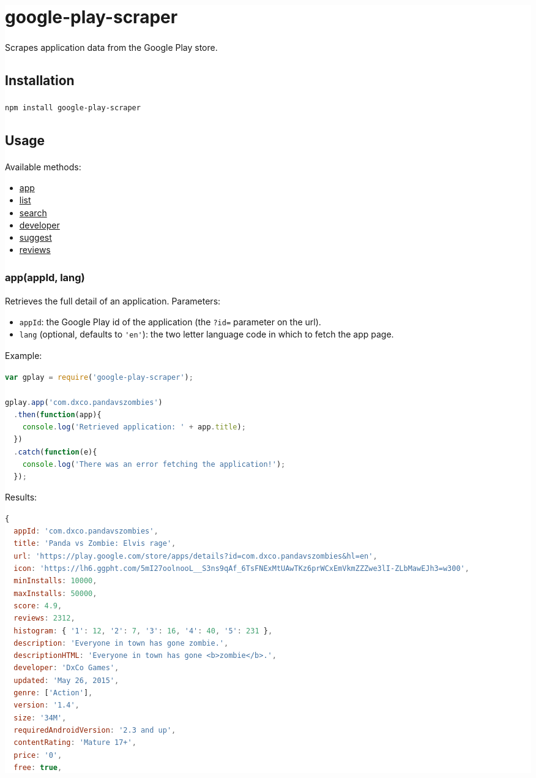 # google-play-scraper
Scrapes application data from the Google Play store.

## Installation
```
npm install google-play-scraper
```

## Usage
Available methods:
- [app](#appappid-lang)
- [list](#listopts)
- [search](#searchopts)
- [developer](#developeropts)
- [suggest](#suggestterm)
- [reviews](#reviewsopts)

### app(appId, lang)

Retrieves the full detail of an application. Parameters:

* `appId`: the Google Play id of the application (the `?id=` parameter on the url).
* `lang` (optional, defaults to `'en'`): the two letter language code in which to fetch the app page.

Example:

```javascript
var gplay = require('google-play-scraper');

gplay.app('com.dxco.pandavszombies')
  .then(function(app){
    console.log('Retrieved application: ' + app.title);
  })
  .catch(function(e){
    console.log('There was an error fetching the application!');
  });
```
Results:

```javascript
{
  appId: 'com.dxco.pandavszombies',
  title: 'Panda vs Zombie: Elvis rage',
  url: 'https://play.google.com/store/apps/details?id=com.dxco.pandavszombies&hl=en',
  icon: 'https://lh6.ggpht.com/5mI27oolnooL__S3ns9qAf_6TsFNExMtUAwTKz6prWCxEmVkmZZZwe3lI-ZLbMawEJh3=w300',
  minInstalls: 10000,
  maxInstalls: 50000,
  score: 4.9,
  reviews: 2312,
  histogram: { '1': 12, '2': 7, '3': 16, '4': 40, '5': 231 },
  description: 'Everyone in town has gone zombie.',
  descriptionHTML: 'Everyone in town has gone <b>zombie</b>.',
  developer: 'DxCo Games',
  updated: 'May 26, 2015',
  genre: ['Action'],
  version: '1.4',
  size: '34M',
  requiredAndroidVersion: '2.3 and up',
  contentRating: 'Mature 17+',
  price: '0',
  free: true,
```